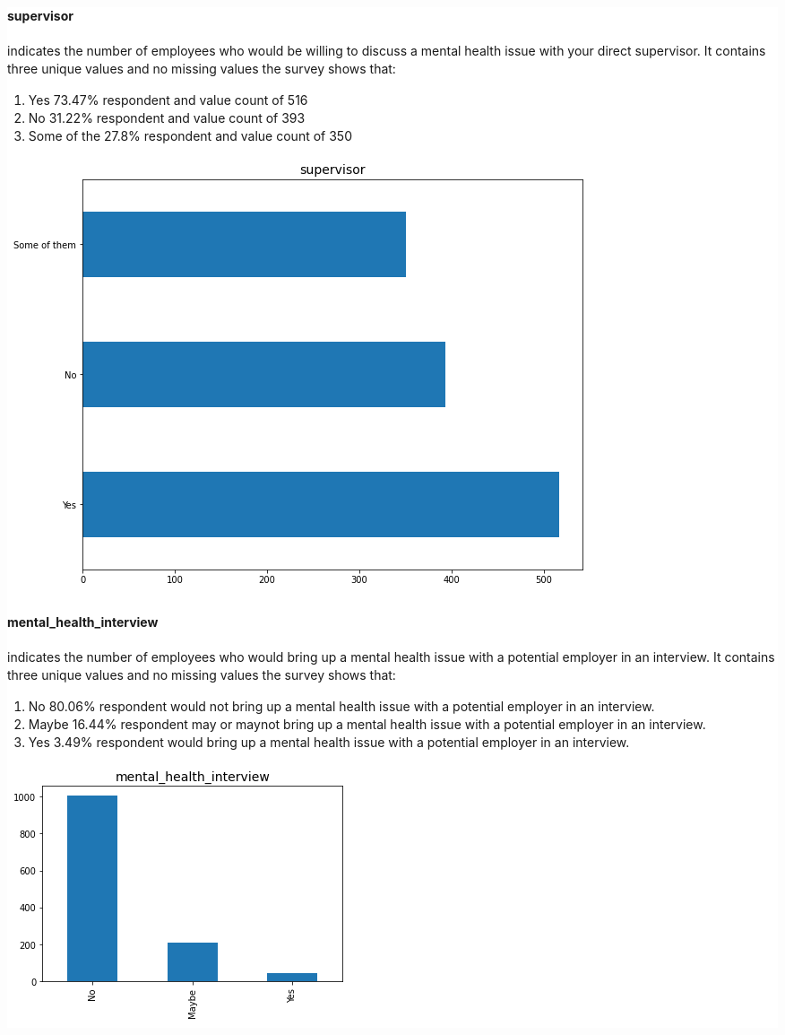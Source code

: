 
####  supervisor

indicates the number of employees who would be willing to discuss a mental health issue with your direct supervisor. It contains three unique values and no missing values the survey shows that:
1. Yes 73.47% respondent and value count of 516 
1. No 31.22% respondent and value count of 393
1. Some of the 27.8% respondent and value count of 350          

![](../images/supervisor.png) 


####  mental_health_interview

indicates the number of employees who would bring up a mental health issue with a potential employer in an interview. It contains three unique values and no missing values the survey shows that:
1. No 80.06% respondent would not bring up a mental health issue with a potential employer in an interview. 
1. Maybe 16.44% respondent may or maynot bring up a mental health issue with a potential employer in an interview. 
1. Yes 3.49% respondent would bring up a mental health issue with a potential employer in an interview.

 ![](../images/mental_health_interview.png)          
